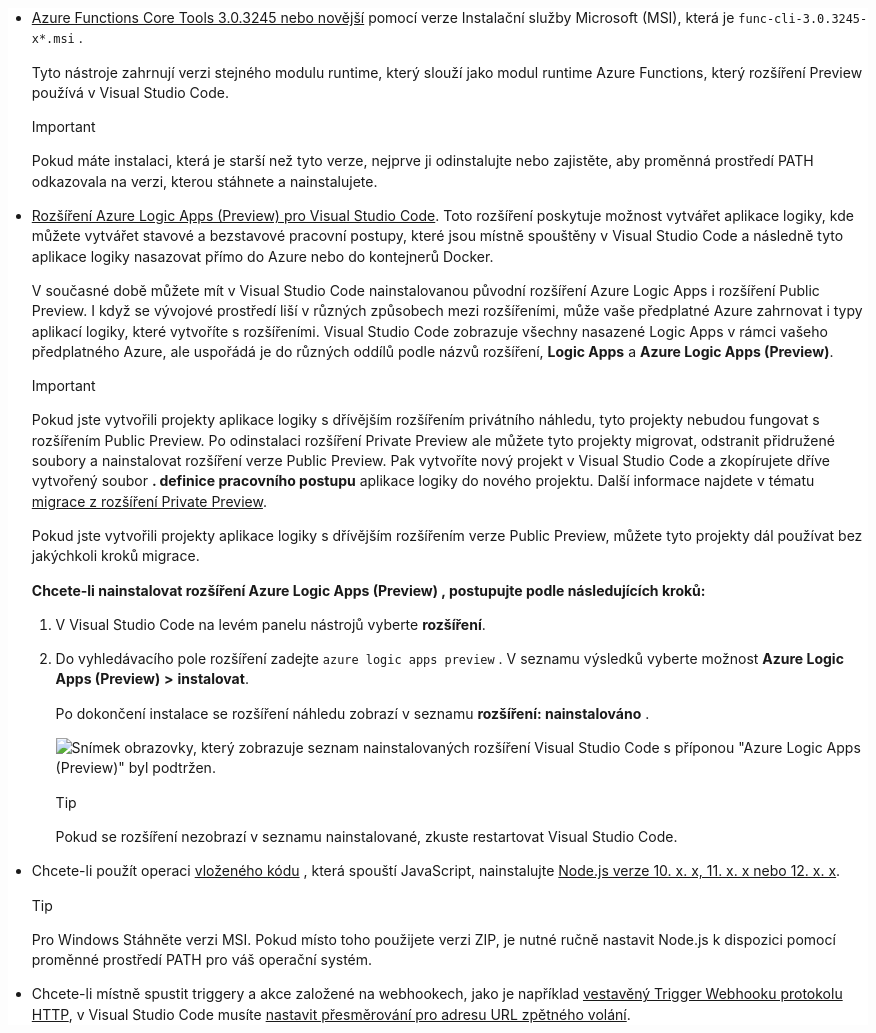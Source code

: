   * [Azure Functions Core Tools 3.0.3245 nebo novější](https://github.com/Azure/azure-functions-core-tools/releases/tag/3.0.3245) pomocí verze Instalační služby Microsoft (MSI), která je `func-cli-3.0.3245-x*.msi` .

    Tyto nástroje zahrnují verzi stejného modulu runtime, který slouží jako modul runtime Azure Functions, který rozšíření Preview používá v Visual Studio Code.

    > [!IMPORTANT]
    > Pokud máte instalaci, která je starší než tyto verze, nejprve ji odinstalujte nebo zajistěte, aby proměnná prostředí PATH odkazovala na verzi, kterou stáhnete a nainstalujete.

  * [Rozšíření Azure Logic Apps (Preview) pro Visual Studio Code](https://go.microsoft.com/fwlink/p/?linkid=2143167). Toto rozšíření poskytuje možnost vytvářet aplikace logiky, kde můžete vytvářet stavové a bezstavové pracovní postupy, které jsou místně spouštěny v Visual Studio Code a následně tyto aplikace logiky nasazovat přímo do Azure nebo do kontejnerů Docker.

    V současné době můžete mít v Visual Studio Code nainstalovanou původní rozšíření Azure Logic Apps i rozšíření Public Preview. I když se vývojové prostředí liší v různých způsobech mezi rozšířeními, může vaše předplatné Azure zahrnovat i typy aplikací logiky, které vytvoříte s rozšířeními. Visual Studio Code zobrazuje všechny nasazené Logic Apps v rámci vašeho předplatného Azure, ale uspořádá je do různých oddílů podle názvů rozšíření, **Logic Apps** a **Azure Logic Apps (Preview)**.

    > [!IMPORTANT]
    > Pokud jste vytvořili projekty aplikace logiky s dřívějším rozšířením privátního náhledu, tyto projekty nebudou fungovat s rozšířením Public Preview. Po odinstalaci rozšíření Private Preview ale můžete tyto projekty migrovat, odstranit přidružené soubory a nainstalovat rozšíření verze Public Preview. Pak vytvoříte nový projekt v Visual Studio Code a zkopírujete dříve vytvořený soubor **. definice pracovního postupu** aplikace logiky do nového projektu. Další informace najdete v tématu [migrace z rozšíření Private Preview](#migrate-private-preview).
    > 
    > Pokud jste vytvořili projekty aplikace logiky s dřívějším rozšířením verze Public Preview, můžete tyto projekty dál používat bez jakýchkoli kroků migrace.

    **Chcete-li nainstalovat rozšíření **Azure Logic Apps (Preview)** , postupujte podle následujících kroků:**

    1. V Visual Studio Code na levém panelu nástrojů vyberte **rozšíření**.

    1. Do vyhledávacího pole rozšíření zadejte `azure logic apps preview` . V seznamu výsledků vyberte možnost **Azure Logic Apps (Preview)** **>** **instalovat**.

       Po dokončení instalace se rozšíření náhledu zobrazí v seznamu **rozšíření: nainstalováno** .

       ![Snímek obrazovky, který zobrazuje seznam nainstalovaných rozšíření Visual Studio Code s příponou "Azure Logic Apps (Preview)" byl podtržen.](./media/create-stateful-stateless-workflows-visual-studio-code/azure-logic-apps-extension-installed.png)

       > [!TIP]
       > Pokud se rozšíření nezobrazí v seznamu nainstalované, zkuste restartovat Visual Studio Code.

* Chcete-li použít operaci [vloženého kódu](../logic-apps/logic-apps-add-run-inline-code.md) , která spouští JavaScript, nainstalujte [Node.js verze 10. x. x, 11. x. x nebo 12. x. x](https://nodejs.org/en/download/releases/).

  > [!TIP] 
  > Pro Windows Stáhněte verzi MSI. Pokud místo toho použijete verzi ZIP, je nutné ručně nastavit Node.js k dispozici pomocí proměnné prostředí PATH pro váš operační systém.

* Chcete-li místně spustit triggery a akce založené na webhookech, jako je například [vestavěný Trigger Webhooku protokolu HTTP](../connectors/connectors-native-webhook.md), v Visual Studio Code musíte [nastavit přesměrování pro adresu URL zpětného volání](#webhook-setup).


   [aborted-icon]: ./media/create-stateful-stateless-workflows-visual-studio-code/aborted.png
   [cancelled-icon]: ./media/create-stateful-stateless-workflows-visual-studio-code/cancelled.png
   [failed-icon]: ./media/create-stateful-stateless-workflows-visual-studio-code/failed.png
   [running-icon]: ./media/create-stateful-stateless-workflows-visual-studio-code/running.png
   [skipped-icon]: ./media/create-stateful-stateless-workflows-visual-studio-code/skipped.png
   [succeeded-icon]: ./media/create-stateful-stateless-workflows-visual-studio-code/succeeded.png
   [succeeded-with-retries-icon]: ./media/create-stateful-stateless-workflows-visual-studio-code/succeeded-with-retries.png
   [timed-out-icon]: ./media/create-stateful-stateless-workflows-visual-studio-code/timed-out.png
   [waiting-icon]: ./media/create-stateful-stateless-workflows-visual-studio-code/waiting.png